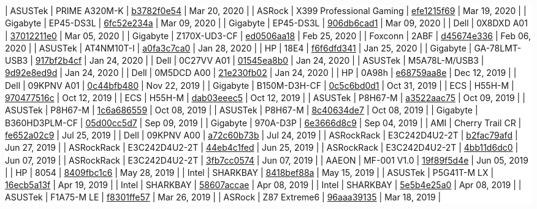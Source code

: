 | ASUSTek       | PRIME A320M-K               | [b3782f0e54](https://linux-hardware.org/?probe=b3782f0e54) | Mar 20, 2020 |
| ASRock        | X399 Professional Gaming    | [efe1215f69](https://linux-hardware.org/?probe=efe1215f69) | Mar 19, 2020 |
| Gigabyte      | EP45-DS3L                   | [6fc52e234a](https://linux-hardware.org/?probe=6fc52e234a) | Mar 09, 2020 |
| Gigabyte      | EP45-DS3L                   | [906db6cad1](https://linux-hardware.org/?probe=906db6cad1) | Mar 09, 2020 |
| Dell          | 0X8DXD A01                  | [37012211e0](https://linux-hardware.org/?probe=37012211e0) | Mar 05, 2020 |
| Gigabyte      | Z170X-UD3-CF                | [ed0506aa18](https://linux-hardware.org/?probe=ed0506aa18) | Feb 25, 2020 |
| Foxconn       | 2ABF                        | [d45674e336](https://linux-hardware.org/?probe=d45674e336) | Feb 06, 2020 |
| ASUSTek       | AT4NM10T-I                  | [a0fa3c7ca0](https://linux-hardware.org/?probe=a0fa3c7ca0) | Jan 28, 2020 |
| HP            | 18E4                        | [f6f6dfd341](https://linux-hardware.org/?probe=f6f6dfd341) | Jan 25, 2020 |
| Gigabyte      | GA-78LMT-USB3               | [917bf2b4cf](https://linux-hardware.org/?probe=917bf2b4cf) | Jan 24, 2020 |
| Dell          | 0C27VV A01                  | [01545ea8b0](https://linux-hardware.org/?probe=01545ea8b0) | Jan 24, 2020 |
| ASUSTek       | M5A78L-M/USB3               | [9d92e8ed9d](https://linux-hardware.org/?probe=9d92e8ed9d) | Jan 24, 2020 |
| Dell          | 0M5DCD A00                  | [21e230fb02](https://linux-hardware.org/?probe=21e230fb02) | Jan 24, 2020 |
| HP            | 0A98h                       | [e68759aa8e](https://linux-hardware.org/?probe=e68759aa8e) | Dec 12, 2019 |
| Dell          | 09KPNV A01                  | [0c44bfb480](https://linux-hardware.org/?probe=0c44bfb480) | Nov 22, 2019 |
| Gigabyte      | B150M-D3H-CF                | [0c5c6bd0d1](https://linux-hardware.org/?probe=0c5c6bd0d1) | Oct 31, 2019 |
| ECS           | H55H-M                      | [970477516c](https://linux-hardware.org/?probe=970477516c) | Oct 12, 2019 |
| ECS           | H55H-M                      | [dab03eeec5](https://linux-hardware.org/?probe=dab03eeec5) | Oct 12, 2019 |
| ASUSTek       | P8H67-M                     | [a3522aac75](https://linux-hardware.org/?probe=a3522aac75) | Oct 09, 2019 |
| ASUSTek       | P8H67-M                     | [1c6a686559](https://linux-hardware.org/?probe=1c6a686559) | Oct 08, 2019 |
| ASUSTek       | P8H67-M                     | [8c40634de7](https://linux-hardware.org/?probe=8c40634de7) | Oct 08, 2019 |
| Gigabyte      | B360HD3PLM-CF               | [05d00cc5d7](https://linux-hardware.org/?probe=05d00cc5d7) | Sep 09, 2019 |
| Gigabyte      | 970A-D3P                    | [6e3666d8c9](https://linux-hardware.org/?probe=6e3666d8c9) | Sep 04, 2019 |
| AMI           | Cherry Trail CR             | [fe652a02c9](https://linux-hardware.org/?probe=fe652a02c9) | Jul 25, 2019 |
| Dell          | 09KPNV A00                  | [a72c60b73b](https://linux-hardware.org/?probe=a72c60b73b) | Jul 24, 2019 |
| ASRockRack    | E3C242D4U2-2T               | [b2fac79afd](https://linux-hardware.org/?probe=b2fac79afd) | Jun 27, 2019 |
| ASRockRack    | E3C242D4U2-2T               | [44eb4c1fed](https://linux-hardware.org/?probe=44eb4c1fed) | Jun 25, 2019 |
| ASRockRack    | E3C242D4U2-2T               | [4bb11d6dc0](https://linux-hardware.org/?probe=4bb11d6dc0) | Jun 07, 2019 |
| ASRockRack    | E3C242D4U2-2T               | [3fb7cc0574](https://linux-hardware.org/?probe=3fb7cc0574) | Jun 07, 2019 |
| AAEON         | MF-001 V1.0                 | [19f89f5d4e](https://linux-hardware.org/?probe=19f89f5d4e) | Jun 05, 2019 |
| HP            | 8054                        | [8409fbc1c6](https://linux-hardware.org/?probe=8409fbc1c6) | May 28, 2019 |
| Intel         | SHARKBAY                    | [8418bef88a](https://linux-hardware.org/?probe=8418bef88a) | May 15, 2019 |
| ASUSTek       | P5G41T-M LX                 | [16ecb5a13f](https://linux-hardware.org/?probe=16ecb5a13f) | Apr 19, 2019 |
| Intel         | SHARKBAY                    | [58607accae](https://linux-hardware.org/?probe=58607accae) | Apr 08, 2019 |
| Intel         | SHARKBAY                    | [5e5b4e25a0](https://linux-hardware.org/?probe=5e5b4e25a0) | Apr 08, 2019 |
| ASUSTek       | F1A75-M LE                  | [f8301ffe57](https://linux-hardware.org/?probe=f8301ffe57) | Mar 26, 2019 |
| ASRock        | Z87 Extreme6                | [96aaa39135](https://linux-hardware.org/?probe=96aaa39135) | Mar 18, 2019 |
